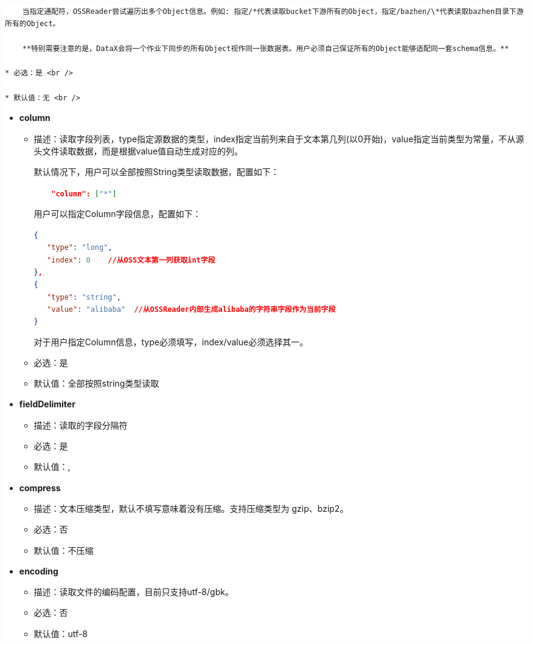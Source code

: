 		当指定通配符，OSSReader尝试遍历出多个Object信息。例如: 指定/*代表读取bucket下游所有的Object，指定/bazhen/\*代表读取bazhen目录下游所有的Object。

		**特别需要注意的是，DataX会将一个作业下同步的所有Object视作同一张数据表。用户必须自己保证所有的Object能够适配同一套schema信息。**

	* 必选：是 <br />

	* 默认值：无 <br />

* **column**

	* 描述：读取字段列表，type指定源数据的类型，index指定当前列来自于文本第几列(以0开始)，value指定当前类型为常量，不从源头文件读取数据，而是根据value值自动生成对应的列。 <br />

		默认情况下，用户可以全部按照String类型读取数据，配置如下：

		```json
			"column": ["*"]
		```

		用户可以指定Column字段信息，配置如下：

		```json
		{
           "type": "long",
           "index": 0    //从OSS文本第一列获取int字段
        },
        {
           "type": "string",
           "value": "alibaba"  //从OSSReader内部生成alibaba的字符串字段作为当前字段
        }
		```

		对于用户指定Column信息，type必须填写，index/value必须选择其一。

	* 必选：是 <br />

	* 默认值：全部按照string类型读取 <br />

* **fieldDelimiter**

	* 描述：读取的字段分隔符 <br />

	* 必选：是 <br />

	* 默认值：, <br />

* **compress**

	* 描述：文本压缩类型，默认不填写意味着没有压缩。支持压缩类型为 gzip、bzip2。 <br />

	* 必选：否 <br />

	* 默认值：不压缩 <br />

* **encoding**

	* 描述：读取文件的编码配置，目前只支持utf-8/gbk。<br />

 	* 必选：否 <br />

 	* 默认值：utf-8 <br />
